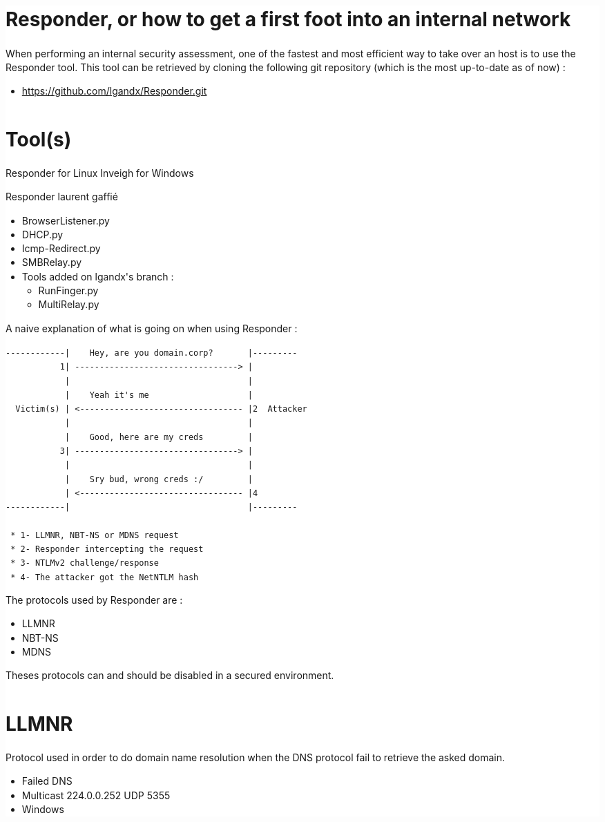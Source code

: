 Responder, or how to get a first foot into an internal network 
=================================================================
When performing an internal security assessment, one of the fastest and most efficient way to take over an host is to use the Responder tool. This tool can be retrieved by cloning the following git repository (which is the most up-to-date as of now) :
 * https://github.com/lgandx/Responder.git

Tool(s) 
======

Responder for Linux
Inveigh for Windows

Responder laurent gaffié
 * BrowserListener.py
 * DHCP.py
 * Icmp-Redirect.py
 * SMBRelay.py
 * Tools added on lgandx's branch :
   + RunFinger.py
   + MultiRelay.py

A naive explanation of what is going on when using Responder :

```
------------|    Hey, are you domain.corp?       |---------
           1| ---------------------------------> |                
            |                                    |
            |    Yeah it's me                    |
  Victim(s) | <--------------------------------- |2  Attacker       
            |                                    |
            |    Good, here are my creds         |
           3| ---------------------------------> |                
            |                                    |
            |    Sry bud, wrong creds :/         |
            | <--------------------------------- |4               
------------|                                    |---------

 * 1- LLMNR, NBT-NS or MDNS request 
 * 2- Responder intercepting the request
 * 3- NTLMv2 challenge/response
 * 4- The attacker got the NetNTLM hash
```

The protocols used by Responder are :
 * LLMNR
 * NBT-NS
 * MDNS

Theses protocols can and should be disabled in a secured environment.

LLMNR  
=======
Protocol used in order to do domain name resolution when the DNS protocol fail to retrieve the asked domain.
 * Failed DNS
 * Multicast 224.0.0.252 UDP 5355
 * Windows
